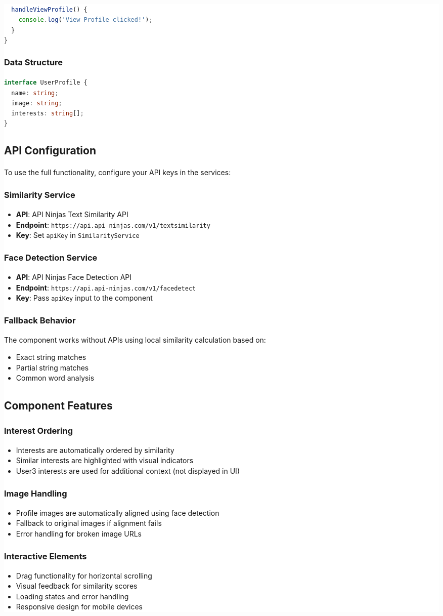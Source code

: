 ```typescript
  handleViewProfile() {
    console.log('View Profile clicked!');
  }
}
```

### Data Structure

```typescript
interface UserProfile {
  name: string;
  image: string;
  interests: string[];
}
```

## API Configuration

To use the full functionality, configure your API keys in the services:

### Similarity Service
- **API**: API Ninjas Text Similarity API
- **Endpoint**: `https://api.api-ninjas.com/v1/textsimilarity`
- **Key**: Set `apiKey` in `SimilarityService`

### Face Detection Service
- **API**: API Ninjas Face Detection API
- **Endpoint**: `https://api.api-ninjas.com/v1/facedetect`
- **Key**: Pass `apiKey` input to the component

### Fallback Behavior
The component works without APIs using local similarity calculation based on:
- Exact string matches
- Partial string matches
- Common word analysis

## Component Features

### Interest Ordering
- Interests are automatically ordered by similarity
- Similar interests are highlighted with visual indicators
- User3 interests are used for additional context (not displayed in UI)

### Image Handling
- Profile images are automatically aligned using face detection
- Fallback to original images if alignment fails
- Error handling for broken image URLs

### Interactive Elements
- Drag functionality for horizontal scrolling
- Visual feedback for similarity scores
- Loading states and error handling
- Responsive design for mobile devices
